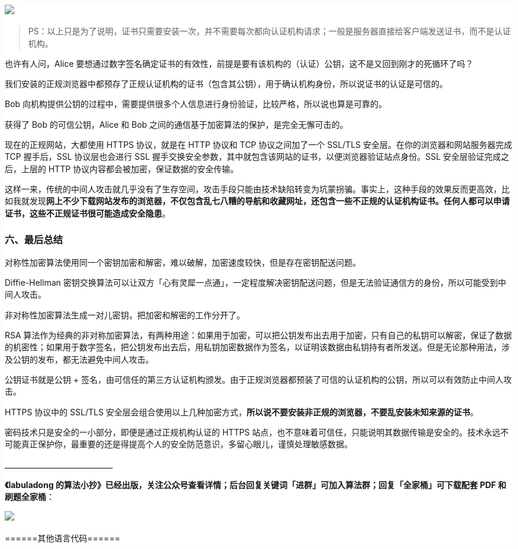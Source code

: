 ![](https://labuladong.gitee.io/pictures/密码技术/7.jpg)

> PS：以上只是为了说明，证书只需要安装一次，并不需要每次都向认证机构请求；一般是服务器直接给客户端发送证书，而不是认证机构。

也许有人问，Alice 要想通过数字签名确定证书的有效性，前提是要有该机构的（认证）公钥，这不是又回到刚才的死循环了吗？

我们安装的正规浏览器中都预存了正规认证机构的证书（包含其公钥），用于确认机构身份，所以说证书的认证是可信的。

Bob 向机构提供公钥的过程中，需要提供很多个人信息进行身份验证，比较严格，所以说也算是可靠的。

获得了 Bob 的可信公钥，Alice 和 Bob 之间的通信基于加密算法的保护，是完全无懈可击的。

现在的正规网站，大都使用 HTTPS 协议，就是在 HTTP 协议和 TCP 协议之间加了一个 SSL/TLS 安全层。在你的浏览器和网站服务器完成 TCP 握手后，SSL 协议层也会进行 SSL 握手交换安全参数，其中就包含该网站的证书，以便浏览器验证站点身份。SSL 安全层验证完成之后，上层的 HTTP 协议内容都会被加密，保证数据的安全传输。

这样一来，传统的中间人攻击就几乎没有了生存空间，攻击手段只能由技术缺陷转变为坑蒙拐骗。事实上，这种手段的效果反而更高效，比如我就发现**网上不少下载网站发布的浏览器，不仅包含乱七八糟的导航和收藏网址，还包含一些不正规的认证机构证书。任何人都可以申请证书，这些不正规证书很可能造成安全隐患**。

### 六、最后总结

对称性加密算法使用同一个密钥加密和解密，难以破解，加密速度较快，但是存在密钥配送问题。

Diffie-Hellman 密钥交换算法可以让双方「心有灵犀一点通」，一定程度解决密钥配送问题，但是无法验证通信方的身份，所以可能受到中间人攻击。

非对称性加密算法生成一对儿密钥，把加密和解密的工作分开了。

RSA 算法作为经典的非对称加密算法，有两种用途：如果用于加密，可以把公钥发布出去用于加密，只有自己的私钥可以解密，保证了数据的机密性；如果用于数字签名，把公钥发布出去后，用私钥加密数据作为签名，以证明该数据由私钥持有者所发送。但是无论那种用法，涉及公钥的发布，都无法避免中间人攻击。

公钥证书就是公钥 + 签名，由可信任的第三方认证机构颁发。由于正规浏览器都预装了可信的认证机构的公钥，所以可以有效防止中间人攻击。

HTTPS 协议中的 SSL/TLS 安全层会组合使用以上几种加密方式，**所以说不要安装非正规的浏览器，不要乱安装未知来源的证书**。

密码技术只是安全的一小部分，即便是通过正规机构认证的 HTTPS 站点，也不意味着可信任，只能说明其数据传输是安全的。技术永远不可能真正保护你，最重要的还是得提高个人的安全防范意识，多留心眼儿，谨慎处理敏感数据。





**＿＿＿＿＿＿＿＿＿＿＿＿＿**

**《labuladong 的算法小抄》已经出版，关注公众号查看详情；后台回复关键词「**进群**」可加入算法群；回复「**全家桶**」可下载配套 PDF 和刷题全家桶**：

![](https://labuladong.gitee.io/pictures/souyisou2.png)


======其他语言代码======